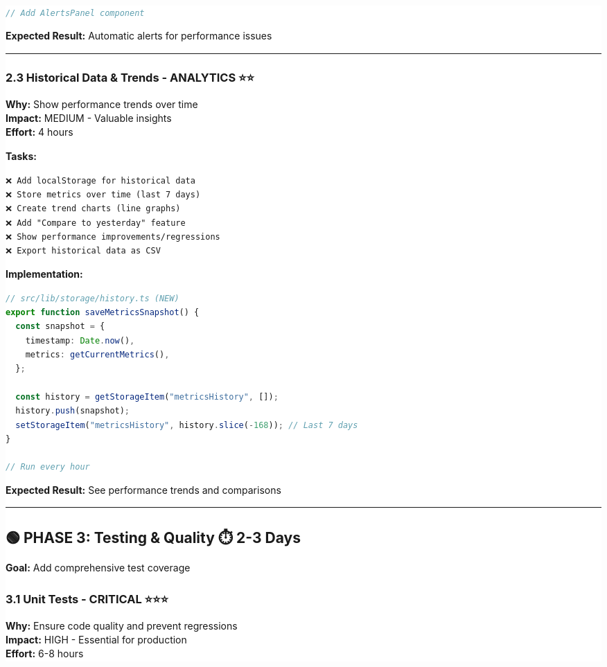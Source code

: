 ```typescript
// Add AlertsPanel component
```

**Expected Result:** Automatic alerts for performance issues

---

### 2.3 Historical Data & Trends - **ANALYTICS** ⭐⭐

**Why:** Show performance trends over time  
**Impact:** MEDIUM - Valuable insights  
**Effort:** 4 hours

**Tasks:**

```
❌ Add localStorage for historical data
❌ Store metrics over time (last 7 days)
❌ Create trend charts (line graphs)
❌ Add "Compare to yesterday" feature
❌ Show performance improvements/regressions
❌ Export historical data as CSV
```

**Implementation:**

```typescript
// src/lib/storage/history.ts (NEW)
export function saveMetricsSnapshot() {
  const snapshot = {
    timestamp: Date.now(),
    metrics: getCurrentMetrics(),
  };

  const history = getStorageItem("metricsHistory", []);
  history.push(snapshot);
  setStorageItem("metricsHistory", history.slice(-168)); // Last 7 days
}

// Run every hour
```

**Expected Result:** See performance trends and comparisons

---

## 🟢 **PHASE 3: Testing & Quality** ⏱️ 2-3 Days

**Goal:** Add comprehensive test coverage

### 3.1 Unit Tests - **CRITICAL** ⭐⭐⭐

**Why:** Ensure code quality and prevent regressions  
**Impact:** HIGH - Essential for production  
**Effort:** 6-8 hours
